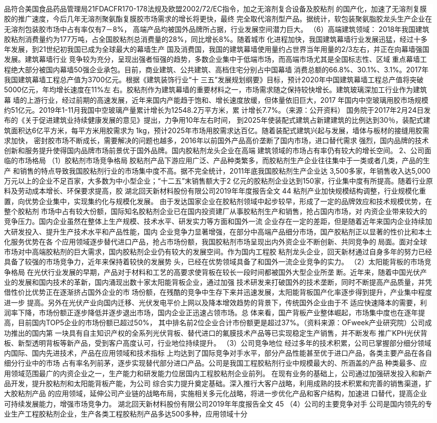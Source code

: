 品符合美国食品药品管理局21FDACFR170-178法规及欧盟2002/72/EC指令，加之无溶剂复合设备及胶粘剂
的国产化，加速了无溶剂复膜胶的推广速度，今后几年无溶剂聚氨酯复膜胶市场需求的增长将更快，最终
完全取代溶剂型产品。据统计，软包装聚氨脂胶龙头生产企业在无溶剂包装胶市场中占有率仅有7－8%，
高端产品均被国外品牌所占据，行业发展空间潜力巨大。
（6）高端建筑领域：
2018年我国建筑胶粘剂消费量约为177万吨，占全国胶粘剂总消费量的28%，同比增长8%。随着城市
化进程加快，我国建筑幕墙行业发展迅猛，经过十多年发展，到21世纪初我国已成为全球最大的幕墙生产
国及消费国，我国的建筑幕墙使用量约占世界当年用量的2/3左右，并正在向幕墙强国发展。建筑幕墙行业
竞争较为充分，呈现出强者恒强的趋势，多数企业集中于低端市场，而高端市场尤其是全国标志性、区域
重点幕墙工程绝大部分被国内幕墙50强企业承包。目前，商业建筑、公共建筑、高档住宅分别占中国幕墙
消费总额的66.8%、30.1%、3.1%。2017年我国建筑幕墙工程总产值为3700亿元。根据《建筑装饰行业“十
三五”发展规划纲要》目标，预计2020年中国建筑幕墙工程总产值将突破5000亿元，年均增长速度在11%左
右。胶粘剂作为建筑幕墙的重要材料之一，市场需求随之保持较快增长。建筑玻璃深加工行业作为建筑幕
墙的上游行业，经过前期的高速发展，近年来国内产能趋于饱和、增长速度放缓，但体量依旧巨大，2017
年国内中空玻璃用胶市场规模约51亿元。2019年1-11月我国中空玻璃产量累计增长为12548.2万平方米，累
计增长7.7%。（来源：公开资料）
国务院于2017年2月24日发布的《关于促进建筑业持续健康发展的意见》提出，力争用10年左右时间，
到2025年使装配式建筑占新建建筑的比例达到30％，装配式建筑面积达6亿平方米，每平方米用胶需求为
1kg，预计2025年市场用胶需求达百亿。随着装配式建筑兴起与发展，墙体与板材的接缝用胶需求加快，
密封胶市场不断成长，需要解决的问题也越多，2016年以前国外产品高价垄断了国内市场，进口替代需求
强烈，国内品牌的技术创新和服务提升使得国内品牌市场前景优于国外品牌。国内胶粘剂龙头企业在高端
建筑领域的市场占有率仍有较大的增长空间。
2、公司面临的市场格局
（1）胶粘剂市场竞争格局
胶粘剂产品下游应用广泛、产品种类繁多，而胶粘剂生产企业往往集中于一类或者几类，产品的生产
和销售的特点导致我国胶粘剂行业的市场集中度不高。据不完全统计，2011年底我国胶粘剂生产企业达
3,500多家，年销售收入达5,000万元以上的企业不足百家，大多数为中小型企业；“十二五”末销售额大于2
亿元的胶粘剂企业达到150家，行业集中度有所提高。随着行业原料及劳动成本增长、环保要求提高，胶
湖北回天新材料股份有限公司2019年年度报告全文
44
粘剂产业加快规模结构调整，行业规模化重置，向优势企业集中，实现集约化与规模化发展。
由于发达国家企业在胶粘剂领域中起步较早，形成了一定的品牌效应和技术规模优势，在整个胶粘剂
市场中占有较大份额，国际知名胶粘剂企业已在国内投资建厂从事胶粘剂生产和销售，抢占国内市场，对
内资企业带来较大的竞争压力。国内企业虽然在整体上生产规模、技术水平、研发实力等方面和国外一流
企业存在一定的差距，但是随着近年来国内企业持续加大研发投入、提升生产技术水平和产品性能，国内
企业竞争力显著增强，在部分中高端产品细分市场，国产胶粘剂正以显著的性价比和本土化服务优势在各
个应用领域逐步替代进口产品，抢占市场份额，我国胶粘剂市场呈现出内外资企业不断创新、共同竞争的
局面。面对全球市场对中高端胶粘剂的巨大需求，国内胶粘剂企业仍有较大的发展空间。作为国内工程胶
粘剂龙头企业，回天新材通过自身多年的努力已经具备了较强的市场竞争力，近年来保持着较快的发展势
头，已经在优势领域具备了和国外一流企业竞争的实力。
（2）太阳能背板的市场竞争格局
在光伏行业发展的早期，产品对于材料和工艺的高要求使背板在较长一段时间都被国外大型企业所垄
断。近年来，随着中国光伏产业的发展和国内技术的革新，国内涌现出数十家太阳能背板企业，通过加强
技术研发来打破国外的技术垄断，同时不断提高产品质量，并凭借性价比优势正在逐渐挤占国外企业的市
场份额，在残酷的竞争中生存下来并迅速发展，太阳能背板国产化率逐步得到提升，产业集中程度进一步
提高。另外在光伏产业向国内迁移、光伏发电平价上网以及降本增效趋势的背景下，传统国外企业由于不
适应快速降本的需要，利润率下降，市场份额正逐步降低并逐步退出市场，国内企业正迅速占领市场。总
体来看，国产背板产业整体崛起，市场集中度也在逐年提高，目前国内TOP5企业的市场份额已超过50%，
其中排名前2位企业合计市份额更是超过37%。（资料来源：OFweek产业研究院）公司成功推出的国内第
一块具有自主知识产权的全系列光伏背板、替代进口的氟膜技术产品等已实现稳定生产销售，并不断发布
推广KPH光伏背板、新型透明背板等新产品，受到客户高度认可，行业地位持续提升。
（3）公司竞争地位
经过多年的技术积累，公司已掌握部分细分领域内国际、国内先进技术，产品在应用领域和技术指标
上均达到了国际竞争对手水平，部分产品性能甚至优于进口产品，各类主要产品在各自细分行业中的市场
占有率名列前茅，逐步实现替代部分进口产品。公司是我国工程胶粘剂行业中规模最大的、所涵盖的产品
种类最多、应用领域范围最广的内资企业之一，生产能力和研发能力位居国内工程胶粘剂企业前列。
在现有业务的基础上，公司通过加强研发投入和新产品开发，提升胶粘剂和太阳能背板产能，为公司
综合实力提升奠定基础。深入推行大客户战略，利用成熟的技术积累和完善的销售渠道，扩大胶粘剂产品
的应用领域，延伸公司产业链的战略布局，实施相关多元化战略，将进一步优化产品和客户结构，加速进
口替代，提高企业可持续发展能力，增强市场竞争力。
湖北回天新材料股份有限公司2019年年度报告全文
45
（4）公司的主要竞争对手
公司是国内领先的专业生产工程胶粘剂企业，生产各类工程胶粘剂产品多达500多种，应用领域十分